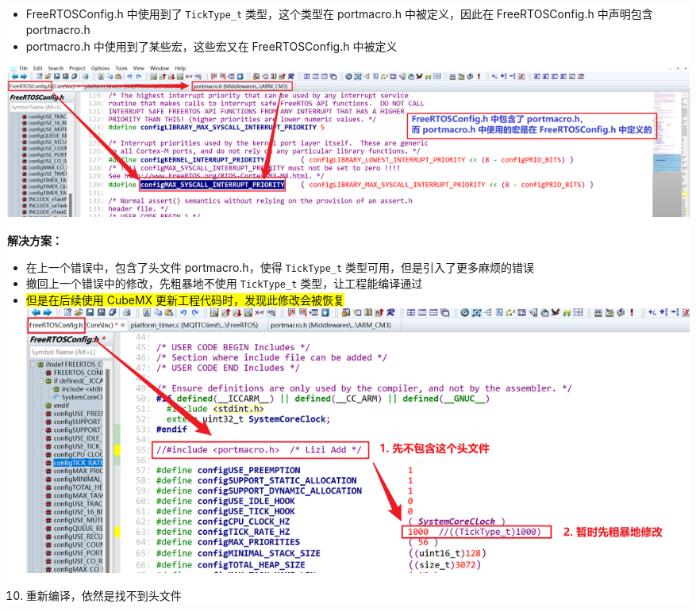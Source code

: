    - FreeRTOSConfig.h 中使用到了 `TickType_t` 类型，这个类型在 portmacro.h 中被定义，因此在 FreeRTOSConfig.h 中声明包含 portmacro.h
   - portmacro.h 中使用到了某些宏，这些宏又在 FreeRTOSConfig.h 中被定义

   ![image-20241030010726259](./img/03_移植过程/image-20241030010726259.png)

   **解决方案：**

   - 在上一个错误中，包含了头文件 portmacro.h，使得 `TickType_t` 类型可用，但是引入了更多麻烦的错误
   - 撤回上一个错误中的修改，先粗暴地不使用 `TickType_t` 类型，让工程能编译通过
   - <span style="background:#FFFF00;">但是在后续使用 CubeMX 更新工程代码时，发现此修改会被恢复</span>![image-20241030011236624](./img/03_移植过程/image-20241030011236624.png)

10. 重新编译，依然是找不到头文件
